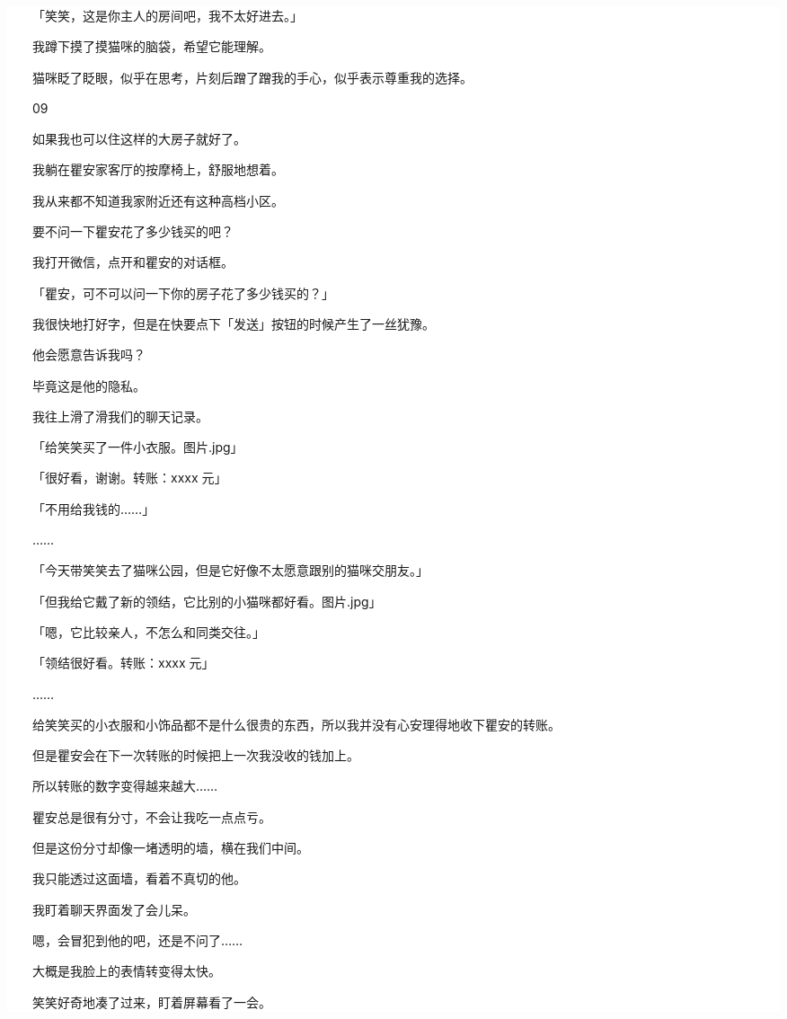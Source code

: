 &emsp;&emsp;「笑笑，这是你主人的房间吧，我不太好进去。」  
  
&emsp;&emsp;我蹲下摸了摸猫咪的脑袋，希望它能理解。  
  
&emsp;&emsp;猫咪眨了眨眼，似乎在思考，片刻后蹭了蹭我的手心，似乎表示尊重我的选择。  
  
&emsp;&emsp;09  
  
&emsp;&emsp;如果我也可以住这样的大房子就好了。  
  
&emsp;&emsp;我躺在瞿安家客厅的按摩椅上，舒服地想着。  
  
&emsp;&emsp;我从来都不知道我家附近还有这种高档小区。  
  
&emsp;&emsp;要不问一下瞿安花了多少钱买的吧？  
  
&emsp;&emsp;我打开微信，点开和瞿安的对话框。  
  
&emsp;&emsp;「瞿安，可不可以问一下你的房子花了多少钱买的？」  
  
&emsp;&emsp;我很快地打好字，但是在快要点下「发送」按钮的时候产生了一丝犹豫。  
  
&emsp;&emsp;他会愿意告诉我吗？  
  
&emsp;&emsp;毕竟这是他的隐私。  
  
&emsp;&emsp;我往上滑了滑我们的聊天记录。  
  
&emsp;&emsp;「给笑笑买了一件小衣服。图片.jpg」  
  
&emsp;&emsp;「很好看，谢谢。转账：xxxx 元」  
  
&emsp;&emsp;「不用给我钱的……」  
  
&emsp;&emsp;……  
  
&emsp;&emsp;「今天带笑笑去了猫咪公园，但是它好像不太愿意跟别的猫咪交朋友。」  
  
&emsp;&emsp;「但我给它戴了新的领结，它比别的小猫咪都好看。图片.jpg」  
  
&emsp;&emsp;「嗯，它比较亲人，不怎么和同类交往。」  
  
&emsp;&emsp;「领结很好看。转账：xxxx 元」  
  
&emsp;&emsp;……  
  
&emsp;&emsp;给笑笑买的小衣服和小饰品都不是什么很贵的东西，所以我并没有心安理得地收下瞿安的转账。  
  
&emsp;&emsp;但是瞿安会在下一次转账的时候把上一次我没收的钱加上。  
  
&emsp;&emsp;所以转账的数字变得越来越大……  
  
&emsp;&emsp;瞿安总是很有分寸，不会让我吃一点点亏。  
  
&emsp;&emsp;但是这份分寸却像一堵透明的墙，横在我们中间。  
  
&emsp;&emsp;我只能透过这面墙，看着不真切的他。  
  
&emsp;&emsp;我盯着聊天界面发了会儿呆。  
  
&emsp;&emsp;嗯，会冒犯到他的吧，还是不问了……  
  
&emsp;&emsp;大概是我脸上的表情转变得太快。  
  
&emsp;&emsp;笑笑好奇地凑了过来，盯着屏幕看了一会。  
  